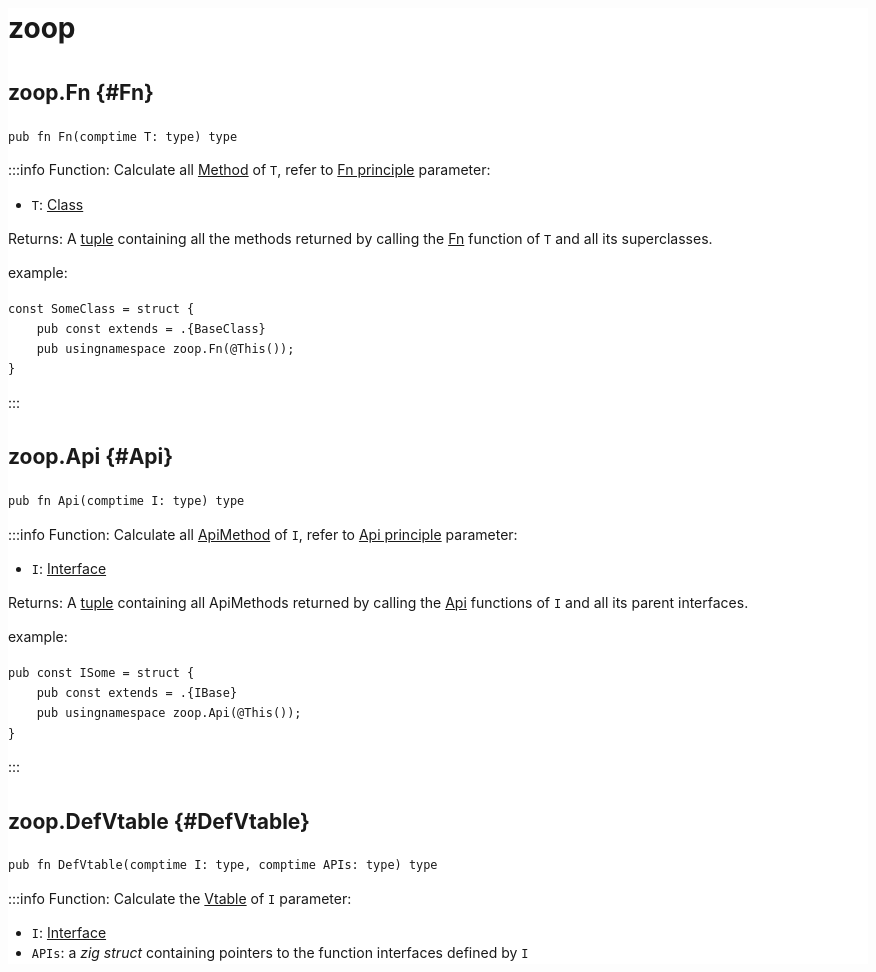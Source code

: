 # zoop

## zoop.Fn {#Fn}
```zig
pub fn Fn(comptime T: type) type
```
:::info Function: Calculate all [Method](principle#term) of `T`, refer to [Fn principle](principle#Fn)
parameter:
- `T`: [Class](principle#term)
 
Returns: A [tuple](tuple) containing all the methods returned by calling the [Fn](principle#Fn) function of `T` and all its superclasses.

example:
```zig{3}
const SomeClass = struct {
    pub const extends = .{BaseClass}
    pub usingnamespace zoop.Fn(@This());
}
```
:::

## zoop.Api {#Api}
```zig
pub fn Api(comptime I: type) type
```
:::info Function: Calculate all [ApiMethod](principle#term) of `I`, refer to [Api principle](principle#Api)
parameter:
- `I`: [Interface](principle#term)
 
Returns: A [tuple](tuple) containing all ApiMethods returned by calling the [Api](principle#Api) functions of `I` and all its parent interfaces.

example:
```zig{4}
pub const ISome = struct {
    pub const extends = .{IBase}
    pub usingnamespace zoop.Api(@This());
}
```
:::

## zoop.DefVtable {#DefVtable}
```zig
pub fn DefVtable(comptime I: type, comptime APIs: type) type
```
:::info Function: Calculate the [Vtable](principle#term) of `I`
parameter:
- `I`: [Interface](principle#term)
- `APIs`: a *zig struct* containing pointers to the function interfaces defined by `I`
